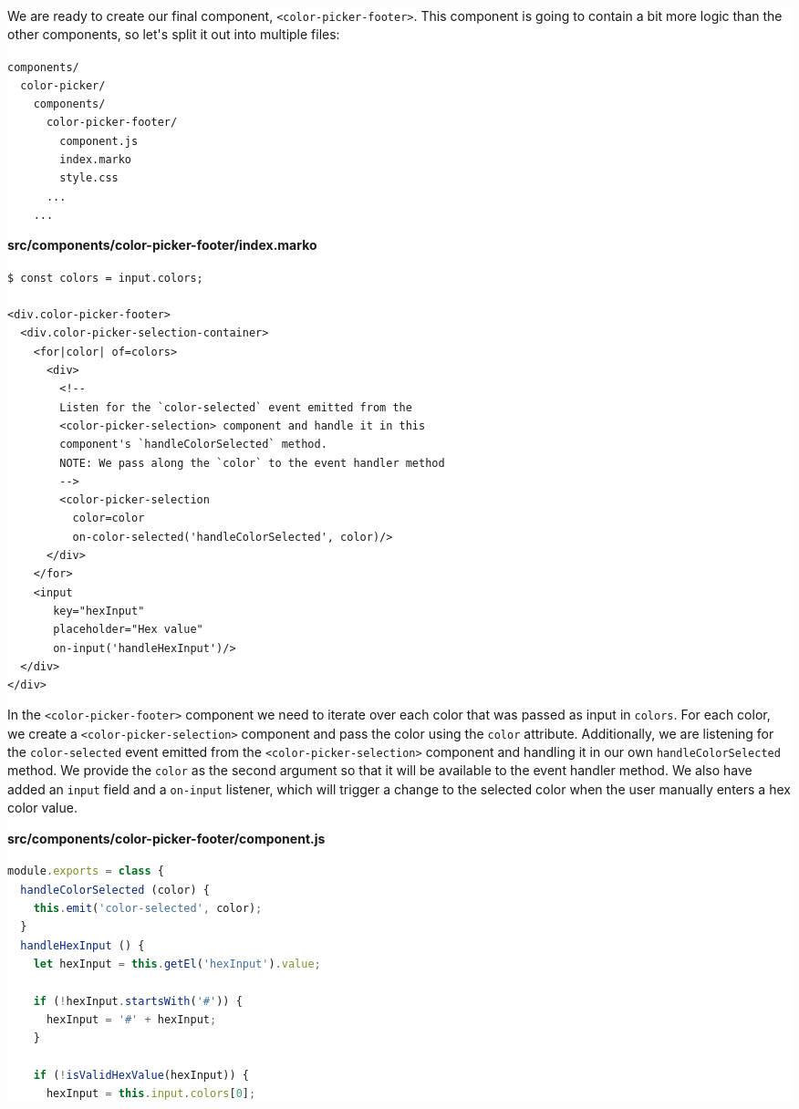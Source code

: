 We are ready to create our final component, `<color-picker-footer>`. This
component is going to contain a bit more logic than the other components, so
let's split it out into multiple files:

```
components/
  color-picker/
    components/
      color-picker-footer/
        component.js
        index.marko
        style.css
      ...
    ...
```

**src/components/color-picker-footer/index.marko**
```marko
$ const colors = input.colors;

<div.color-picker-footer>
  <div.color-picker-selection-container>
    <for|color| of=colors>
      <div>
        <!--
        Listen for the `color-selected` event emitted from the
        <color-picker-selection> component and handle it in this
        component's `handleColorSelected` method.
        NOTE: We pass along the `color` to the event handler method
        -->
        <color-picker-selection
          color=color
          on-color-selected('handleColorSelected', color)/>
      </div>
    </for>
    <input
       key="hexInput"
       placeholder="Hex value"
       on-input('handleHexInput')/>
  </div>
</div>
```

In the `<color-picker-footer>` component we need to iterate over each color that was passed as input in `colors`. For each color, we create a `<color-picker-selection>` component and pass the color using the `color` attribute. Additionally, we are listening for the `color-selected` event emitted from the `<color-picker-selection>` component and handling it in our own `handleColorSelected` method. We provide the `color` as the second argument so that it will be available to the event handler method. We also have added an `input` field and a `on-input` listener, which will trigger a change to the selected color when the user manually enters a hex color value.

**src/components/color-picker-footer/component.js**
```javascript
module.exports = class {
  handleColorSelected (color) {
    this.emit('color-selected', color);
  }
  handleHexInput () {
    let hexInput = this.getEl('hexInput').value;

    if (!hexInput.startsWith('#')) {
      hexInput = '#' + hexInput;
    }

    if (!isValidHexValue(hexInput)) {
      hexInput = this.input.colors[0];
```